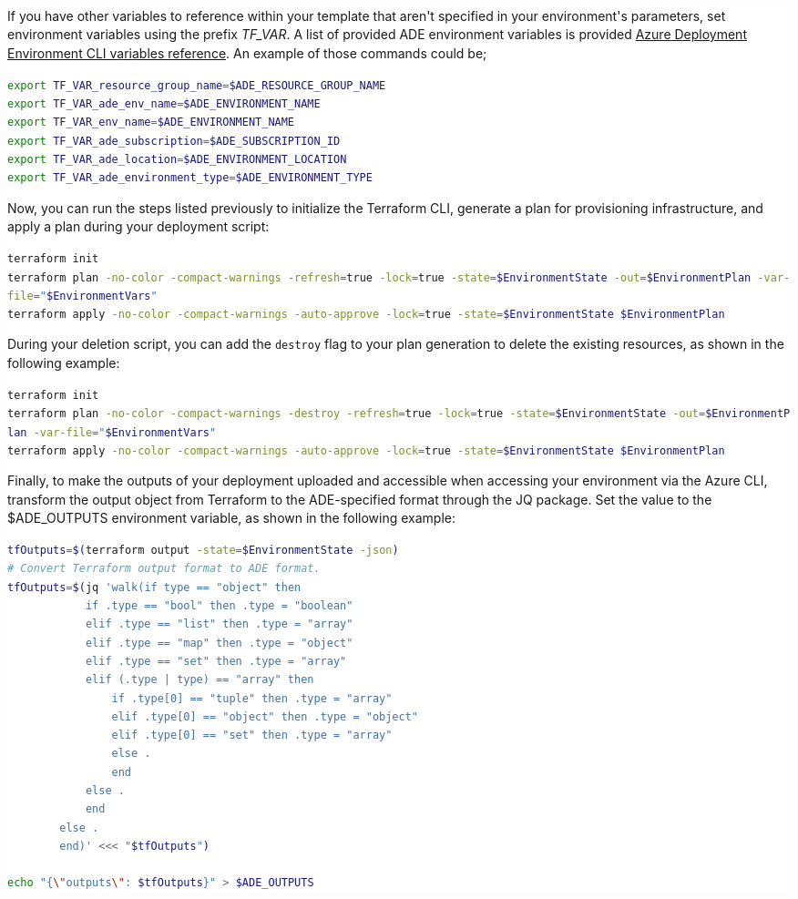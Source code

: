 If you have other variables to reference within your template that aren't specified in your environment's parameters, set environment variables using the prefix *TF_VAR*. A list of provided ADE environment variables is provided [Azure Deployment Environment CLI variables reference](./reference-deployment-environment-variables.md). An example of those commands could be;
```bash
export TF_VAR_resource_group_name=$ADE_RESOURCE_GROUP_NAME
export TF_VAR_ade_env_name=$ADE_ENVIRONMENT_NAME
export TF_VAR_env_name=$ADE_ENVIRONMENT_NAME
export TF_VAR_ade_subscription=$ADE_SUBSCRIPTION_ID
export TF_VAR_ade_location=$ADE_ENVIRONMENT_LOCATION
export TF_VAR_ade_environment_type=$ADE_ENVIRONMENT_TYPE
```

Now, you can run the steps listed previously to initialize the Terraform CLI, generate a plan for provisioning infrastructure, and apply a plan during your deployment script:
```bash
terraform init
terraform plan -no-color -compact-warnings -refresh=true -lock=true -state=$EnvironmentState -out=$EnvironmentPlan -var-file="$EnvironmentVars"
terraform apply -no-color -compact-warnings -auto-approve -lock=true -state=$EnvironmentState $EnvironmentPlan
```

During your deletion script, you can add the `destroy` flag to your plan generation to delete the existing resources, as shown in the following example:
```bash
terraform init
terraform plan -no-color -compact-warnings -destroy -refresh=true -lock=true -state=$EnvironmentState -out=$EnvironmentPlan -var-file="$EnvironmentVars"
terraform apply -no-color -compact-warnings -auto-approve -lock=true -state=$EnvironmentState $EnvironmentPlan
```

Finally, to make the outputs of your deployment uploaded and accessible when accessing your environment via the Azure CLI, transform the output object from Terraform to the ADE-specified format through the JQ package. Set the value to the $ADE_OUTPUTS environment variable, as shown in the following example:
```bash
tfOutputs=$(terraform output -state=$EnvironmentState -json)
# Convert Terraform output format to ADE format.
tfOutputs=$(jq 'walk(if type == "object" then 
            if .type == "bool" then .type = "boolean" 
            elif .type == "list" then .type = "array" 
            elif .type == "map" then .type = "object" 
            elif .type == "set" then .type = "array" 
            elif (.type | type) == "array" then 
                if .type[0] == "tuple" then .type = "array" 
                elif .type[0] == "object" then .type = "object" 
                elif .type[0] == "set" then .type = "array" 
                else . 
                end 
            else . 
            end 
        else . 
        end)' <<< "$tfOutputs")

echo "{\"outputs\": $tfOutputs}" > $ADE_OUTPUTS
```
